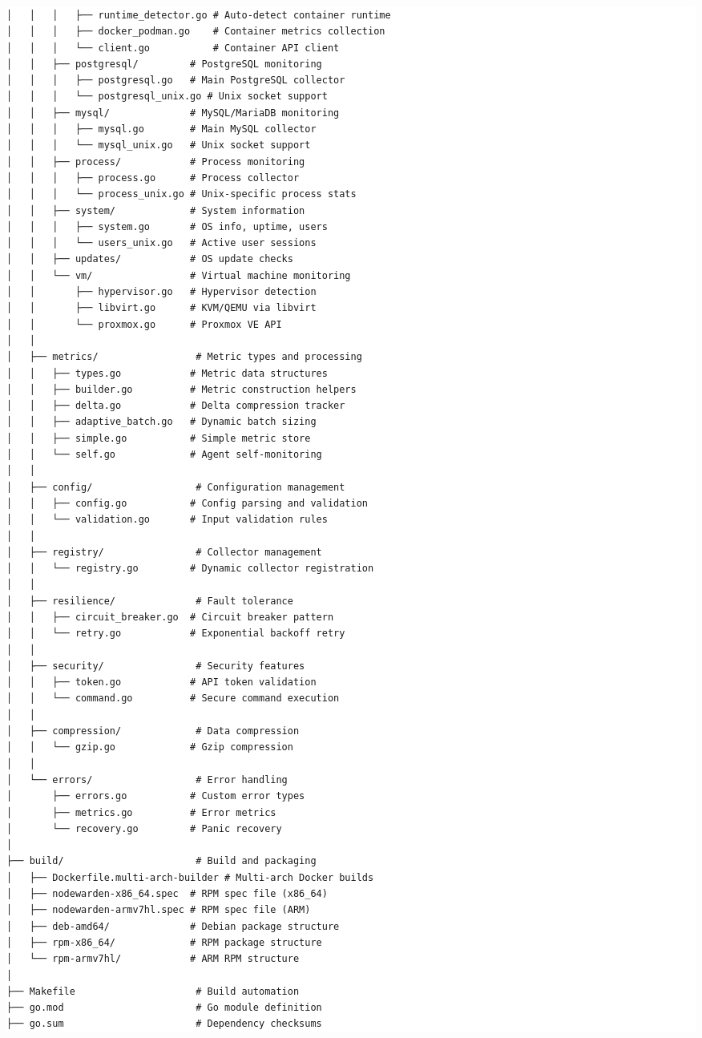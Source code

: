 ```
│   │   │   ├── runtime_detector.go # Auto-detect container runtime
│   │   │   ├── docker_podman.go    # Container metrics collection
│   │   │   └── client.go           # Container API client
│   │   ├── postgresql/         # PostgreSQL monitoring
│   │   │   ├── postgresql.go   # Main PostgreSQL collector
│   │   │   └── postgresql_unix.go # Unix socket support
│   │   ├── mysql/              # MySQL/MariaDB monitoring
│   │   │   ├── mysql.go        # Main MySQL collector
│   │   │   └── mysql_unix.go   # Unix socket support
│   │   ├── process/            # Process monitoring
│   │   │   ├── process.go      # Process collector
│   │   │   └── process_unix.go # Unix-specific process stats
│   │   ├── system/             # System information
│   │   │   ├── system.go       # OS info, uptime, users
│   │   │   └── users_unix.go   # Active user sessions
│   │   ├── updates/            # OS update checks
│   │   └── vm/                 # Virtual machine monitoring
│   │       ├── hypervisor.go   # Hypervisor detection
│   │       ├── libvirt.go      # KVM/QEMU via libvirt
│   │       └── proxmox.go      # Proxmox VE API
│   │
│   ├── metrics/                 # Metric types and processing
│   │   ├── types.go            # Metric data structures
│   │   ├── builder.go          # Metric construction helpers
│   │   ├── delta.go            # Delta compression tracker
│   │   ├── adaptive_batch.go   # Dynamic batch sizing
│   │   ├── simple.go           # Simple metric store
│   │   └── self.go             # Agent self-monitoring
│   │
│   ├── config/                  # Configuration management
│   │   ├── config.go           # Config parsing and validation
│   │   └── validation.go       # Input validation rules
│   │
│   ├── registry/                # Collector management
│   │   └── registry.go         # Dynamic collector registration
│   │
│   ├── resilience/              # Fault tolerance
│   │   ├── circuit_breaker.go  # Circuit breaker pattern
│   │   └── retry.go            # Exponential backoff retry
│   │
│   ├── security/                # Security features
│   │   ├── token.go            # API token validation
│   │   └── command.go          # Secure command execution
│   │
│   ├── compression/             # Data compression
│   │   └── gzip.go             # Gzip compression
│   │
│   └── errors/                  # Error handling
│       ├── errors.go           # Custom error types
│       ├── metrics.go          # Error metrics
│       └── recovery.go         # Panic recovery
│
├── build/                       # Build and packaging
│   ├── Dockerfile.multi-arch-builder # Multi-arch Docker builds
│   ├── nodewarden-x86_64.spec  # RPM spec file (x86_64)
│   ├── nodewarden-armv7hl.spec # RPM spec file (ARM)
│   ├── deb-amd64/              # Debian package structure
│   ├── rpm-x86_64/             # RPM package structure
│   └── rpm-armv7hl/            # ARM RPM structure
│
├── Makefile                     # Build automation
├── go.mod                       # Go module definition
├── go.sum                       # Dependency checksums
```
